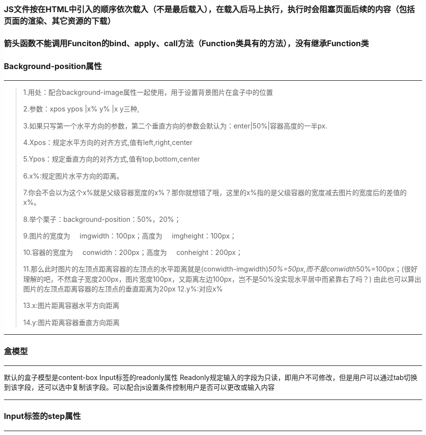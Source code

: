 ### JS文件按在HTML中引入的顺序依次载入（不是最后载入），在载入后马上执行，执行时会阻塞页面后续的内容（包括页面的渲染、其它资源的下载）

### 箭头函数不能调用Funciton的bind、apply、call方法（Function类具有的方法），没有继承Function类

### Background-position属性

---

> 1.用处：配合background-image属性一起使用，用于设置背景图片在盒子中的位置
>
> 2.参数：xpos ypos |x% y% |x y三种,
>
> 3.如果只写第一个水平方向的参数，第二个垂直方向的参数会默认为：enter|50%|容器高度的一半px.
>
> 4.Xpos：规定水平方向的对齐方式,值有left,right,center
>
> 5.Ypos：规定垂直方向的对齐方式,值有top,bottom,center
>
> 6.x%:规定图片水平方向的距离。
>
> 7.你会不会以为这个x%就是父级容器宽度的x%？那你就想错了哦，这里的x%指的是父级容器的宽度减去图片的宽度后的差值的x%。
>
> 8.举个栗子：background-position：50%，20%；
>
> 9.图片的宽度为     imgwidth：100px；高度为     imgheight：100px；
>
> 10.容器的宽度为     conwidth：200px；高度为     conheight：200px；
>
> 11.那么此时图片的左顶点距离容器的左顶点的水平距离就是(conwidth-imgwidth)*50%=50px,而不是conwidth*50%=100px；(很好理解的吧，不然盒子宽度200px，图片宽度100px，又距离左边100px，岂不是50%没实现水平居中而紧靠右了吗？)
由此也可以算出图片的左顶点距离容器的左顶点的垂直距离为20px
> 12.y%:对应x%
>
> 13.x:图片距离容器水平方向距离
>
> 14.y:图片距离容器垂直方向距离

---

### 盒模型

---

默认的盒子模型是content-box
Input标签的readonly属性
Readonly规定输入的字段为只读，即用户不可修改，但是用户可以通过tab切换到该字段，还可以选中复制该字段。可以配合js设置条件控制用户是否可以更改或输入内容

---

### Input标签的step属性

---